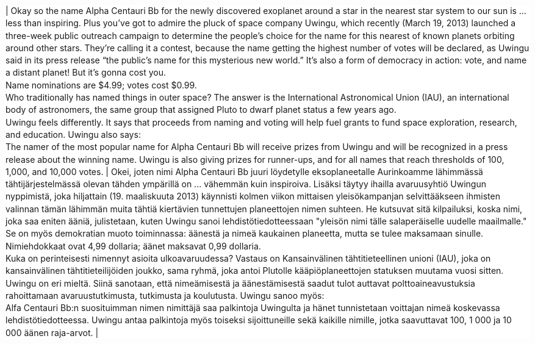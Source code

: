 | Okay so the name Alpha Centauri Bb for the newly discovered exoplanet around a star in the nearest star system to our sun is … less than inspiring. Plus you’ve got to admire the pluck of space company Uwingu, which recently (March 19, 2013) launched a three-week public outreach campaign to determine the people’s choice for the name for this nearest of known planets orbiting around other stars. They’re calling it a contest, because the name getting the highest number of votes will be declared, as Uwingu said in its press release “the public’s name for this mysterious new world.” It’s also a form of democracy in action: vote, and name a distant planet! But it’s gonna cost you.<br/>Name nominations are $4.99; votes cost $0.99.<br/>Who traditionally has named things in outer space? The answer is the International Astronomical Union (IAU), an international body of astronomers, the same group that assigned Pluto to dwarf planet status a few years ago.<br/>Uwingu feels differently. It says that proceeds from naming and voting will help fuel grants to fund space exploration, research, and education. Uwingu also says:<br/>The namer of the most popular name for Alpha Centauri Bb will receive prizes from Uwingu and will be recognized in a press release about the winning name. Uwingu is also giving prizes for runner-ups, and for all names that reach thresholds of 100, 1,000, and 10,000 votes. | Okei, joten nimi Alpha Centauri Bb juuri löydetylle eksoplaneetalle Aurinkoamme lähimmässä tähtijärjestelmässä olevan tähden ympärillä on ... vähemmän kuin inspiroiva. Lisäksi täytyy ihailla avaruusyhtiö Uwingun nyppimistä, joka hiljattain (19. maaliskuuta 2013) käynnisti kolmen viikon mittaisen yleisökampanjan selvittääkseen ihmisten valinnan tämän lähimmän muita tähtiä kiertävien tunnettujen planeettojen nimen suhteen. He kutsuvat sitä kilpailuksi, koska nimi, joka saa eniten ääniä, julistetaan, kuten Uwingu sanoi lehdistötiedotteessaan "yleisön nimi tälle salaperäiselle uudelle maailmalle." Se on myös demokratian muoto toiminnassa: äänestä ja nimeä kaukainen planeetta, mutta se tulee maksamaan sinulle.<br/>Nimiehdokkaat ovat 4,99 dollaria; äänet maksavat 0,99 dollaria.<br/>Kuka on perinteisesti nimennyt asioita ulkoavaruudessa? Vastaus on Kansainvälinen tähtitieteellinen unioni (IAU), joka on kansainvälinen tähtitieteilijöiden joukko, sama ryhmä, joka antoi Plutolle kääpiöplaneettojen statuksen muutama vuosi sitten.<br/>Uwingu on eri mieltä. Siinä sanotaan, että nimeämisestä ja äänestämisestä saadut tulot auttavat polttoaineavustuksia rahoittamaan avaruustutkimusta, tutkimusta ja koulutusta. Uwingu sanoo myös:<br/>Alfa Centauri Bb:n suosituimman nimen nimittäjä saa palkintoja Uwingulta ja hänet tunnistetaan voittajan nimeä koskevassa lehdistötiedotteessa. Uwingu antaa palkintoja myös toiseksi sijoittuneille sekä kaikille nimille, jotka saavuttavat 100, 1 000 ja 10 000 äänen raja-arvot. |
